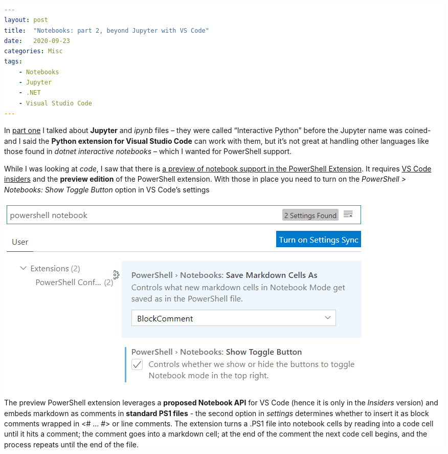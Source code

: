 ```yaml
---
layout: post
title:  "Notebooks: part 2, beyond Jupyter with VS Code"
date:   2020-09-23
categories: Misc
tags: 
    - Notebooks
    - Jupyter
    - .NET
    - Visual Studio Code
---
```

In [part one](/misc/2020/09/21/Notebooks.html) I talked about **Jupyter** and *ipynb* files – they were called
“Interactive Python” before the Jupyter name was coined- and I said the **Python
extension for Visual Studio Code** can work with them, but it’s not great at
handling other languages like those found in *dotnet interactive notebooks* –
which I wanted for PowerShell support.

While I was looking at *code*, I saw that there is [a preview of notebook
support in the PowerShell
Extension](https://devblogs.microsoft.com/powershell/public-preview-of-notebook-mode-in-the-powershell-preview-extension-for-visual-studio-code/).
It requires [VS Code insiders](https://code.visualstudio.com/insiders/) and the
**preview edition** of the PowerShell extension. With those in place you need to
turn on the *PowerShell \> Notebooks: Show Toggle Button* option in VS Code’s
settings

![Screen shot of settings in VSCode for PowerShell notebook functionality (preview) showing options, "Save Markdown Cells As" and "Show Toggle Button"](/assets/61cf473f5ea4689c53beff01242d0463.png)

The preview PowerShell extension leverages a **proposed Notebook API** for VS
Code (hence it is only in the *Insiders* version) and embeds
markdown as comments in **standard PS1 files** - the second option in *settings*
determines whether to insert it as block comments wrapped in \<\# … \#\> or line
comments. The extension turns a .PS1 file into notebook cells by reading into a
code cell until it hits a comment; the comment goes into a markdown cell; at the
end of the comment the next code cell begins, and the process repeats until the
end of the file.
